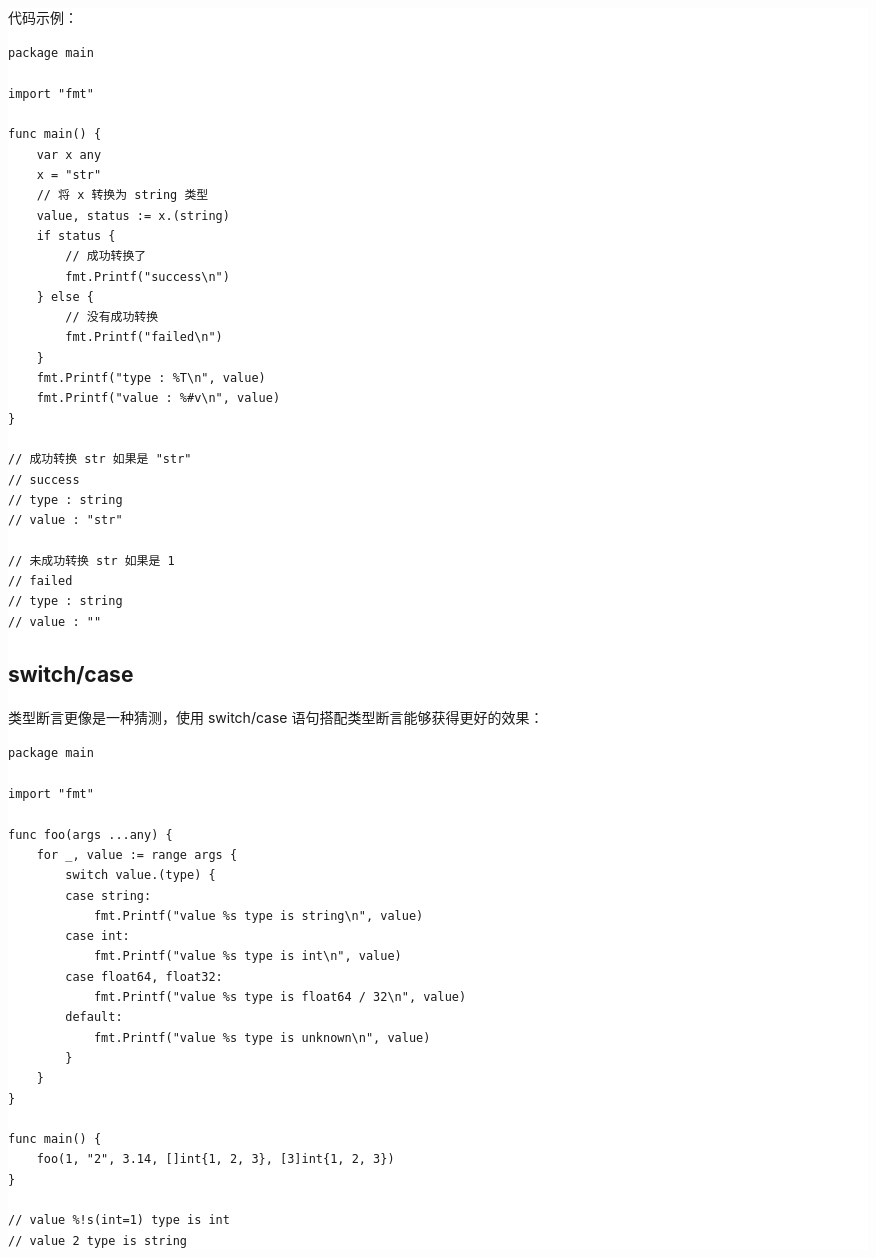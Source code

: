 代码示例：

```
package main

import "fmt"

func main() {
	var x any
	x = "str"
	// 将 x 转换为 string 类型
	value, status := x.(string)
	if status {
		// 成功转换了
		fmt.Printf("success\n")
	} else {
		// 没有成功转换
		fmt.Printf("failed\n")
	}
	fmt.Printf("type : %T\n", value)
	fmt.Printf("value : %#v\n", value)
}

// 成功转换 str 如果是 "str"
// success
// type : string
// value : "str"

// 未成功转换 str 如果是 1
// failed
// type : string
// value : ""
```


## switch/case

类型断言更像是一种猜测，使用 switch/case 语句搭配类型断言能够获得更好的效果：

```
package main

import "fmt"

func foo(args ...any) {
	for _, value := range args {
		switch value.(type) {
		case string:
			fmt.Printf("value %s type is string\n", value)
		case int:
			fmt.Printf("value %s type is int\n", value)
		case float64, float32:
			fmt.Printf("value %s type is float64 / 32\n", value)
		default:
			fmt.Printf("value %s type is unknown\n", value)
		}
	}
}

func main() {
	foo(1, "2", 3.14, []int{1, 2, 3}, [3]int{1, 2, 3})
}

// value %!s(int=1) type is int
// value 2 type is string
```